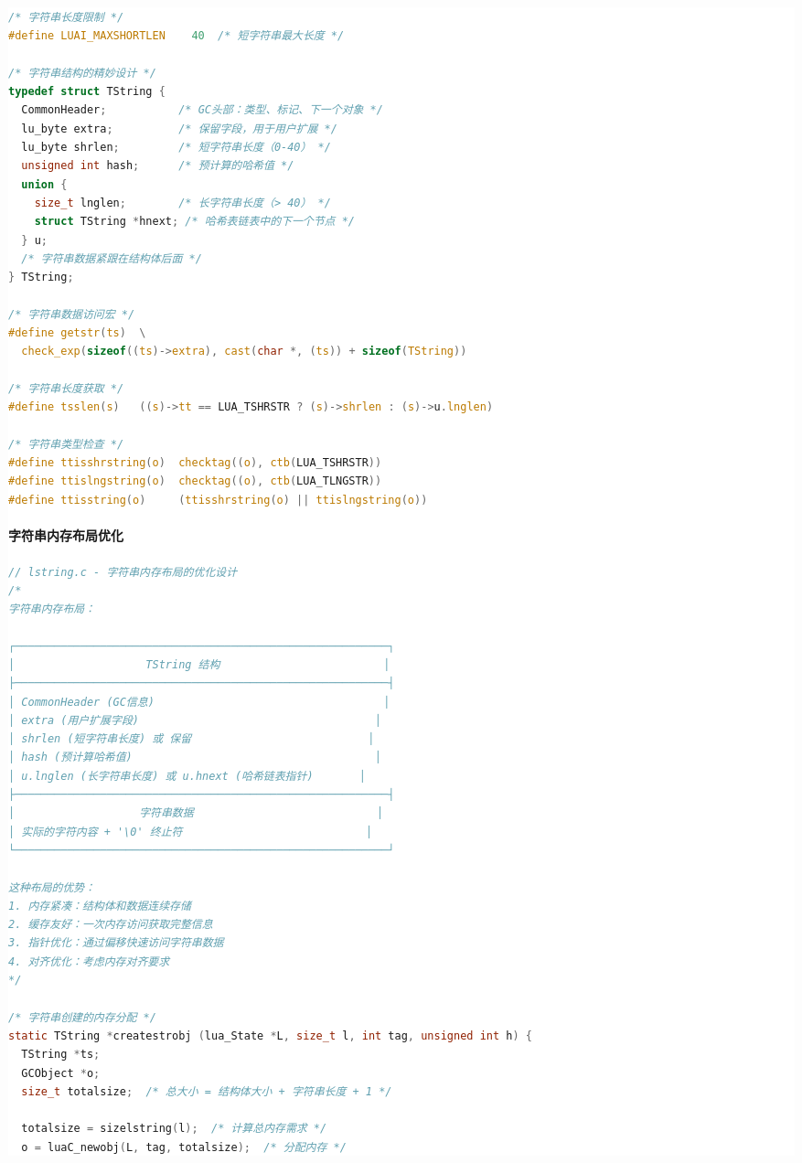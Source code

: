 ```c
/* 字符串长度限制 */
#define LUAI_MAXSHORTLEN	40  /* 短字符串最大长度 */

/* 字符串结构的精妙设计 */
typedef struct TString {
  CommonHeader;           /* GC头部：类型、标记、下一个对象 */
  lu_byte extra;          /* 保留字段，用于用户扩展 */
  lu_byte shrlen;         /* 短字符串长度（0-40） */
  unsigned int hash;      /* 预计算的哈希值 */
  union {
    size_t lnglen;        /* 长字符串长度（> 40） */
    struct TString *hnext; /* 哈希表链表中的下一个节点 */
  } u;
  /* 字符串数据紧跟在结构体后面 */
} TString;

/* 字符串数据访问宏 */
#define getstr(ts)  \
  check_exp(sizeof((ts)->extra), cast(char *, (ts)) + sizeof(TString))

/* 字符串长度获取 */
#define tsslen(s)   ((s)->tt == LUA_TSHRSTR ? (s)->shrlen : (s)->u.lnglen)

/* 字符串类型检查 */
#define ttisshrstring(o)  checktag((o), ctb(LUA_TSHRSTR))
#define ttislngstring(o)  checktag((o), ctb(LUA_TLNGSTR))
#define ttisstring(o)     (ttisshrstring(o) || ttislngstring(o))
```

#### 字符串内存布局优化

```c
// lstring.c - 字符串内存布局的优化设计
/*
字符串内存布局：

┌─────────────────────────────────────────────────────────┐
│                    TString 结构                         │
├─────────────────────────────────────────────────────────┤
│ CommonHeader (GC信息)                                   │
│ extra (用户扩展字段)                                    │
│ shrlen (短字符串长度) 或 保留                           │
│ hash (预计算哈希值)                                     │
│ u.lnglen (长字符串长度) 或 u.hnext (哈希链表指针)       │
├─────────────────────────────────────────────────────────┤
│                   字符串数据                            │
│ 实际的字符内容 + '\0' 终止符                            │
└─────────────────────────────────────────────────────────┘

这种布局的优势：
1. 内存紧凑：结构体和数据连续存储
2. 缓存友好：一次内存访问获取完整信息
3. 指针优化：通过偏移快速访问字符串数据
4. 对齐优化：考虑内存对齐要求
*/

/* 字符串创建的内存分配 */
static TString *createstrobj (lua_State *L, size_t l, int tag, unsigned int h) {
  TString *ts;
  GCObject *o;
  size_t totalsize;  /* 总大小 = 结构体大小 + 字符串长度 + 1 */

  totalsize = sizelstring(l);  /* 计算总内存需求 */
  o = luaC_newobj(L, tag, totalsize);  /* 分配内存 */
```